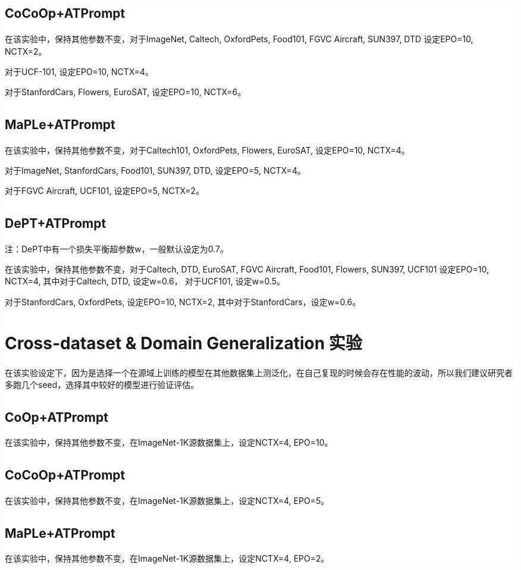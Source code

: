 ## CoCoOp+ATPrompt

在该实验中，保持其他参数不变，对于ImageNet, Caltech, OxfordPets, Food101, FGVC Aircraft, SUN397, DTD 设定EPO=10, NCTX=2。

对于UCF-101, 设定EPO=10, NCTX=4。

对于StanfordCars, Flowers, EuroSAT, 设定EPO=10, NCTX=6。

## MaPLe+ATPrompt

在该实验中，保持其他参数不变，对于Caltech101, OxfordPets, Flowers, EuroSAT, 设定EPO=10, NCTX=4。

对于ImageNet, StanfordCars, Food101, SUN397, DTD, 设定EPO=5, NCTX=4。

对于FGVC Aircraft, UCF101, 设定EPO=5, NCTX=2。

## DePT+ATPrompt

注：DePT中有一个损失平衡超参数w，一般默认设定为0.7。

在该实验中，保持其他参数不变，对于Caltech, DTD, EuroSAT, FGVC Aircraft, Food101, Flowers, SUN397, UCF101 设定EPO=10, NCTX=4, 其中对于Caltech, DTD, 设定w=0.6， 对于UCF101, 设定w=0.5。

对于StanfordCars, OxfordPets, 设定EPO=10, NCTX=2, 其中对于StanfordCars，设定w=0.6。

# Cross-dataset & Domain Generalization 实验

在该实验设定下，因为是选择一个在源域上训练的模型在其他数据集上测泛化，在自己复现的时候会存在性能的波动，所以我们建议研究者多跑几个seed，选择其中较好的模型进行验证评估。

## CoOp+ATPrompt

在该实验中，保持其他参数不变，在ImageNet-1K源数据集上，设定NCTX=4, EPO=10。

## CoCoOp+ATPrompt

在该实验中，保持其他参数不变，在ImageNet-1K源数据集上，设定NCTX=4, EPO=5。

## MaPLe+ATPrompt

在该实验中，保持其他参数不变，在ImageNet-1K源数据集上，设定NCTX=4, EPO=2。
